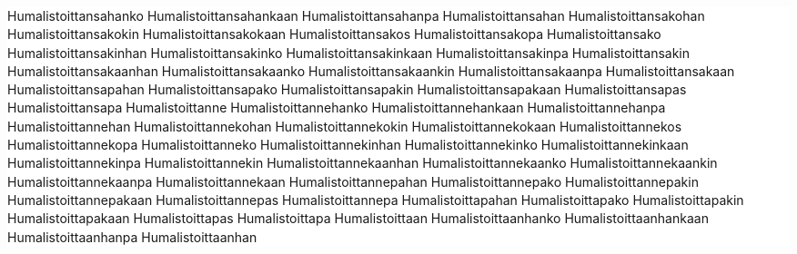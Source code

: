 Humalistoittansahanko
Humalistoittansahankaan
Humalistoittansahanpa
Humalistoittansahan
Humalistoittansakohan
Humalistoittansakokin
Humalistoittansakokaan
Humalistoittansakos
Humalistoittansakopa
Humalistoittansako
Humalistoittansakinhan
Humalistoittansakinko
Humalistoittansakinkaan
Humalistoittansakinpa
Humalistoittansakin
Humalistoittansakaanhan
Humalistoittansakaanko
Humalistoittansakaankin
Humalistoittansakaanpa
Humalistoittansakaan
Humalistoittansapahan
Humalistoittansapako
Humalistoittansapakin
Humalistoittansapakaan
Humalistoittansapas
Humalistoittansapa
Humalistoittanne
Humalistoittannehanko
Humalistoittannehankaan
Humalistoittannehanpa
Humalistoittannehan
Humalistoittannekohan
Humalistoittannekokin
Humalistoittannekokaan
Humalistoittannekos
Humalistoittannekopa
Humalistoittanneko
Humalistoittannekinhan
Humalistoittannekinko
Humalistoittannekinkaan
Humalistoittannekinpa
Humalistoittannekin
Humalistoittannekaanhan
Humalistoittannekaanko
Humalistoittannekaankin
Humalistoittannekaanpa
Humalistoittannekaan
Humalistoittannepahan
Humalistoittannepako
Humalistoittannepakin
Humalistoittannepakaan
Humalistoittannepas
Humalistoittannepa
Humalistoittapahan
Humalistoittapako
Humalistoittapakin
Humalistoittapakaan
Humalistoittapas
Humalistoittapa
Humalistoittaan
Humalistoittaanhanko
Humalistoittaanhankaan
Humalistoittaanhanpa
Humalistoittaanhan